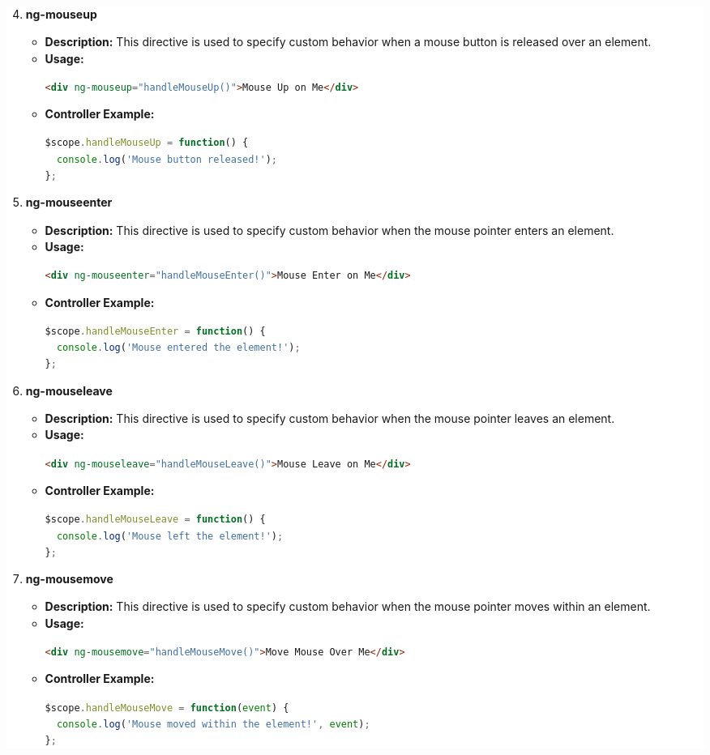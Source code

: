 4. **ng-mouseup**
   - **Description:** This directive is used to specify custom behavior when a mouse button is released over an element.
   - **Usage:**
     ```html
     <div ng-mouseup="handleMouseUp()">Mouse Up on Me</div>
     ```
   - **Controller Example:**
     ```javascript
     $scope.handleMouseUp = function() {
       console.log('Mouse button released!');
     };
     ```

5. **ng-mouseenter**
   - **Description:** This directive is used to specify custom behavior when the mouse pointer enters an element.
   - **Usage:**
     ```html
     <div ng-mouseenter="handleMouseEnter()">Mouse Enter on Me</div>
     ```
   - **Controller Example:**
     ```javascript
     $scope.handleMouseEnter = function() {
       console.log('Mouse entered the element!');
     };
     ```

6. **ng-mouseleave**
   - **Description:** This directive is used to specify custom behavior when the mouse pointer leaves an element.
   - **Usage:**
     ```html
     <div ng-mouseleave="handleMouseLeave()">Mouse Leave on Me</div>
     ```
   - **Controller Example:**
     ```javascript
     $scope.handleMouseLeave = function() {
       console.log('Mouse left the element!');
     };
     ```

7. **ng-mousemove**
   - **Description:** This directive is used to specify custom behavior when the mouse pointer moves within an element.
   - **Usage:**
     ```html
     <div ng-mousemove="handleMouseMove()">Move Mouse Over Me</div>
     ```
   - **Controller Example:**
     ```javascript
     $scope.handleMouseMove = function(event) {
       console.log('Mouse moved within the element!', event);
     };
     ```
